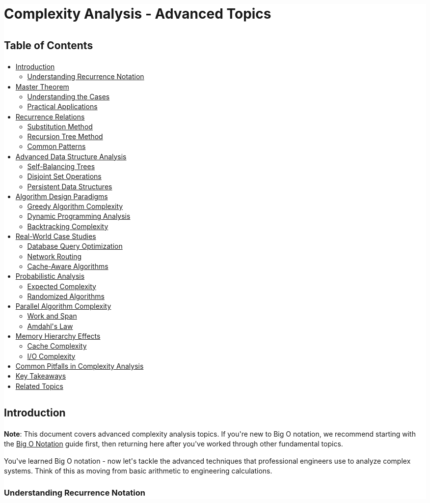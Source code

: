 # Complexity Analysis - Advanced Topics

## Table of Contents

- [Introduction](#introduction)
  - [Understanding Recurrence Notation](#understanding-recurrence-notation)
- [Master Theorem](#master-theorem)
  - [Understanding the Cases](#understanding-the-cases)
  - [Practical Applications](#practical-applications)
- [Recurrence Relations](#recurrence-relations)
  - [Substitution Method](#substitution-method)
  - [Recursion Tree Method](#recursion-tree-method)
  - [Common Patterns](#common-patterns)
- [Advanced Data Structure Analysis](#advanced-data-structure-analysis)
  - [Self-Balancing Trees](#self-balancing-trees)
  - [Disjoint Set Operations](#disjoint-set-operations)
  - [Persistent Data Structures](#persistent-data-structures)
- [Algorithm Design Paradigms](#algorithm-design-paradigms)
  - [Greedy Algorithm Complexity](#greedy-algorithm-complexity)
  - [Dynamic Programming Analysis](#dynamic-programming-analysis)
  - [Backtracking Complexity](#backtracking-complexity)
- [Real-World Case Studies](#real-world-case-studies)
  - [Database Query Optimization](#database-query-optimization)
  - [Network Routing](#network-routing)
  - [Cache-Aware Algorithms](#cache-aware-algorithms)
- [Probabilistic Analysis](#probabilistic-analysis)
  - [Expected Complexity](#expected-complexity)
  - [Randomized Algorithms](#randomized-algorithms)
- [Parallel Algorithm Complexity](#parallel-algorithm-complexity)
  - [Work and Span](#work-and-span)
  - [Amdahl's Law](#amdahls-law)
- [Memory Hierarchy Effects](#memory-hierarchy-effects)
  - [Cache Complexity](#cache-complexity)
  - [I/O Complexity](#io-complexity)
- [Common Pitfalls in Complexity Analysis](#common-pitfalls-in-complexity-analysis)
- [Key Takeaways](#key-takeaways)
- [Related Topics](#related-topics)

## Introduction

**Note**: This document covers advanced complexity analysis topics. If
you're new to Big O notation, we recommend starting with the
[Big O Notation](big-o-notation.md) guide first, then returning here after
you've worked through other fundamental topics.

You've learned Big O notation - now let's tackle the advanced techniques
that professional engineers use to analyze complex systems. Think of this
as moving from basic arithmetic to engineering calculations.

### Understanding Recurrence Notation
